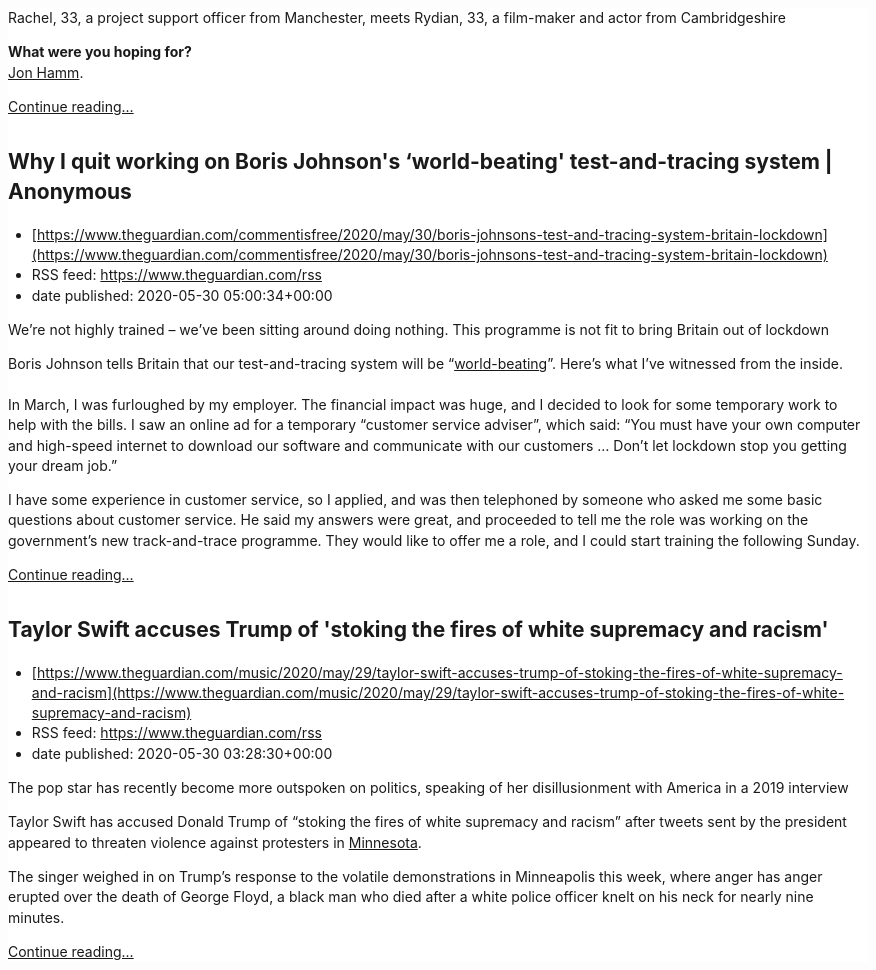 <p>Rachel, 33, a project support officer from Manchester, meets Rydian, 33, a film-maker and actor from Cambridgeshire</p><p><strong>What were you hoping for?<br /></strong><a href="https://www.theguardian.com/tv-and-radio/jon-hamm" title="">Jon Hamm</a>.</p> <a href="https://www.theguardian.com/lifeandstyle/2020/may/30/blind-date-rachel-rydian">Continue reading...</a>

## Why I quit working on Boris Johnson's ‘world-beating' test-and-tracing system | Anonymous
 - [https://www.theguardian.com/commentisfree/2020/may/30/boris-johnsons-test-and-tracing-system-britain-lockdown](https://www.theguardian.com/commentisfree/2020/may/30/boris-johnsons-test-and-tracing-system-britain-lockdown)
 - RSS feed: https://www.theguardian.com/rss
 - date published: 2020-05-30 05:00:34+00:00

<p>We’re not highly trained – we’ve been sitting around doing nothing. This programme is not fit to bring Britain out of lockdown</p><p>Boris Johnson tells Britain that our test-and-tracing system will be “<a href="https://www.google.com/url?q=https://www.theguardian.com/politics/2020/may/20/boris-johnson-pledges-england-wide-coronavirus-tracing-by-1-june&amp;sa=D&amp;source=hangouts&amp;ust=1590854915301000&amp;usg=AFQjCNF6n_LDX3IgbpJindeHMwxoNmJ2-w">world-beating</a>”. Here’s what I’ve witnessed from the inside.<br /><br />In March, I was furloughed by my employer.&nbsp;The financial impact was huge, and I decided to look for some temporary work to help with the bills.&nbsp;I saw an online ad for a temporary “customer service adviser”, which said: “You must have your own computer and high-speed internet to download our software and communicate with our customers … Don’t let lockdown stop you getting your dream job.”</p><p>I have some experience in customer service, so I applied, and was then telephoned by someone who asked me some basic questions about customer service.&nbsp;He said my answers were great, and proceeded to tell me the role was working on the government’s new track-and-trace programme. They would like to offer me a role, and I could start training the following Sunday.</p> <a href="https://www.theguardian.com/commentisfree/2020/may/30/boris-johnsons-test-and-tracing-system-britain-lockdown">Continue reading...</a>

## Taylor Swift accuses Trump of 'stoking the fires of white supremacy and racism'
 - [https://www.theguardian.com/music/2020/may/29/taylor-swift-accuses-trump-of-stoking-the-fires-of-white-supremacy-and-racism](https://www.theguardian.com/music/2020/may/29/taylor-swift-accuses-trump-of-stoking-the-fires-of-white-supremacy-and-racism)
 - RSS feed: https://www.theguardian.com/rss
 - date published: 2020-05-30 03:28:30+00:00

<p>The pop star has recently become more outspoken on politics, speaking of her disillusionment with America in a 2019 interview</p><p>Taylor Swift has accused Donald Trump of “stoking the fires of white supremacy and racism” after tweets sent by the president appeared to threaten violence against protesters in&nbsp;<a href="https://www.theguardian.com/us-news/minnesota">Minnesota</a>.</p><p>The singer weighed in on Trump’s response to the volatile demonstrations in Minneapolis this week, where anger has anger erupted over the death of George Floyd, a black man who died after a white police officer knelt on his neck for nearly nine minutes.</p> <a href="https://www.theguardian.com/music/2020/may/29/taylor-swift-accuses-trump-of-stoking-the-fires-of-white-supremacy-and-racism">Continue reading...</a>

